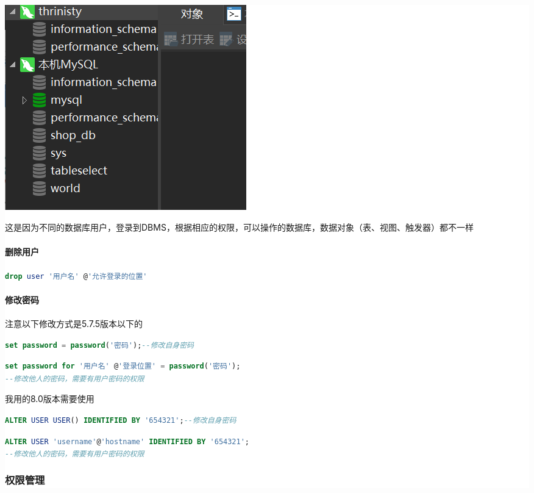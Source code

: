 ![112](../images/112.png)

这是因为不同的数据库用户，登录到DBMS，根据相应的权限，可以操作的数据库，数据对象（表、视图、触发器）都不一样



#### 删除用户

```sql
drop user '用户名' @'允许登录的位置'
```



#### 修改密码

注意以下修改方式是5.7.5版本以下的

```sql
set password = password('密码');--修改自身密码
```

```sql
set password for '用户名' @'登录位置' = password('密码');
--修改他人的密码，需要有用户密码的权限
```

我用的8.0版本需要使用

```sql
ALTER USER USER() IDENTIFIED BY '654321';--修改自身密码
```

```sql
ALTER USER 'username'@'hostname' IDENTIFIED BY '654321';
--修改他人的密码，需要有用户密码的权限
```



### 权限管理
